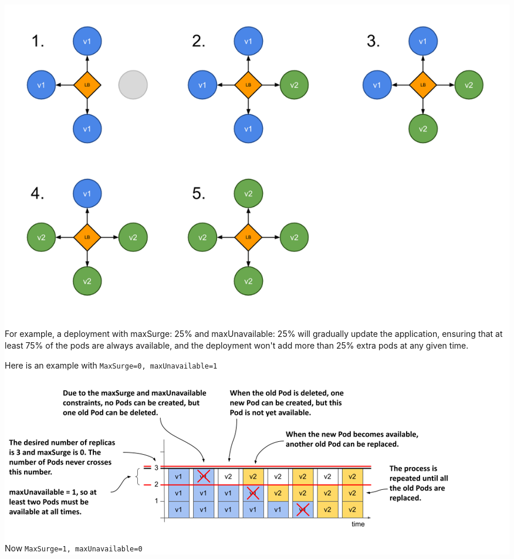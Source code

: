 ![kubernetes-deployment-strategy-ramped-1.webp](images%2Fdeployments%2Fkubernetes-deployment-strategy-ramped-1.webp)

For example, a deployment with maxSurge: 25% and maxUnavailable: 25% will gradually update the application, 
ensuring that at least 75% of the pods are always available, and the deployment won't add more than 25% extra pods at any given time.

Here is an example with `MaxSurge=0, maxUnavailable=1`

![14.7.png](images%2Fdeployments%2F14.7.png)

Now `MaxSurge=1, maxUnavailable=0`
